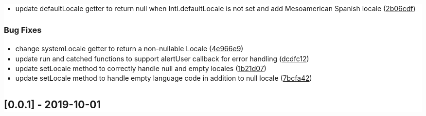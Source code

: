 * update defaultLocale getter to return null when Intl.defaultLocale is not set and add Mesoamerican Spanish locale ([2b06cdf](https://github.com/piyuo/libcli/commit/2b06cdfb19dfd7ce7f0ce9e205e2e1d105b881cf))


### Bug Fixes

* change systemLocale getter to return a non-nullable Locale ([4e966e9](https://github.com/piyuo/libcli/commit/4e966e9527d4018378314590196dda1f01f3c2c3))
* update run and catched functions to support alertUser callback for error handling ([dcdfc12](https://github.com/piyuo/libcli/commit/dcdfc12df9397a5430182db6de1abfc9afea2fb5))
* update setLocale method to correctly handle null and empty locales ([1b21d07](https://github.com/piyuo/libcli/commit/1b21d0725ef22d5e5fab42aa97547b55d2e83baf))
* update setLocale method to handle empty language code in addition to null locale ([7bcfa42](https://github.com/piyuo/libcli/commit/7bcfa4245951c076efe01bc3dfcae2c3396ecb2f))

## [0.0.1] - 2019-10-01
